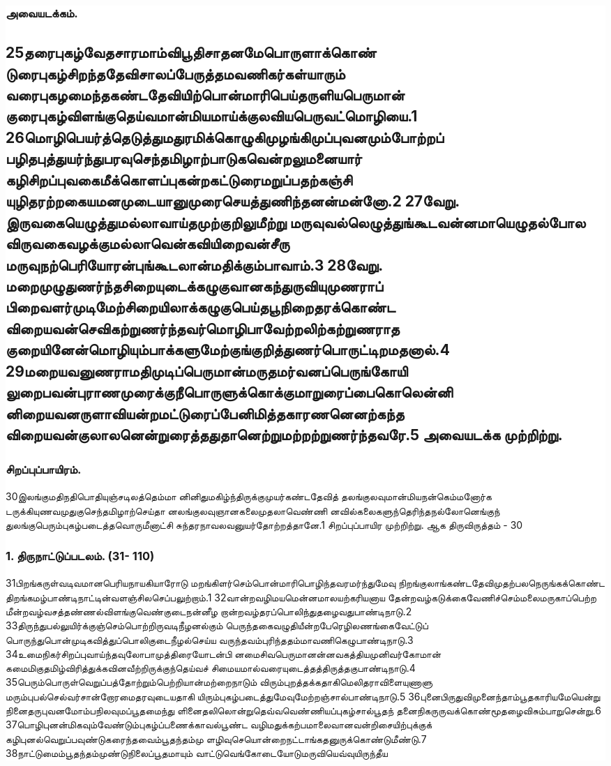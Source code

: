 ### அவையடக்கம்.

25தரைபுகழ்வேதசாரமாம்விபூதிசாதனமேபொருளாக்கொண்
டுரைபுகழ்சிறந்ததேவிசாலப்பேருத்தமவணிகர்கள்யாரும்
வரைபுகழமைந்தகண்டதேவியிற்பொன்மாரிபெய்தருளியபெருமான்
குரைபுகழ்விளங்குதெய்வமான்மியமாய்க்குலவியபெருவட்மொழியை.1 26மொழிபெயர்த்தெடுத்துமதுரமிக்கொழுகிமுழங்கிமுப்புவனமும்போற்றப்
பழிதபுத்துயர்ந்துபரவுசெந்தமிழாற்பாடுகவென்றலுமனையார்
கழிசிறப்புவகைமீக்கொளப்புகன்றகட்டுரைமறுப்பதற்கஞ்சி
யுழிதரற்றகையமனமுடையானுமுரைசெயத்துணிந்தனன்மன்னோ.2 27வேறு.
இருவகையெழுத்துமல்லாவாய்தமுற்குறிலுமீற்று
மருவுவல்லெழுத்துங்கூடவன்னமாயெழுதல்போல
விருவகைவழக்குமல்லாவென்கவியிறைவன்சீரு
மருவுநற்பெரியோரன்புங்கூடலான்மதிக்கும்பாவாம்.3 28வேறு.
மறைமுழுதுணர்ந்தசிறையுடைக்கழுகுவானகந்துருவியுமுணராப்
பிறைவளர்முடிமேற்சிறையிலாக்கழுகுபெய்தபூநிறைதரக்கொண்ட
விறையவன்செவிகற்றுணர்ந்தவர்மொழிபாவேற்றலிற்கற்றுணராத
குறையினேன்மொழியும்பாக்களுமேற்குங்குறித்துணர்பொருட்டிறமதனால்.4 29மறையவனுணராமதிமுடிப்பெருமான்மருதமர்வனப்பெருங்கோயி
லுறைபவன்புராணமுரைக்குநீபொருளுக்கொக்குமாறுரைப்பைகொலென்னி
னிறையவனருளாவியன்றமட்டுரைப்பேனிமித்தகாரணனெனற்கந்த
விறையவன்குலாலனென்றுரைத்ததுதானெற்றுமற்றற்றுணர்ந்தவரே.5
அவையடக்க முற்றிற்று.
-----------------

### சிறப்புப்பாயிரம்.

30இலங்குமதிநதிபொதியுஞ்சடிலத்தெம்மா
னினிதுமகிழ்ந்திருக்குமுயர்கண்டதேவித்
தலங்குலவுமான்மியநன்கெம்மனோர்க
டருக்கியுணவமுதுகுசெந்தமிழாற்செய்தா
னலங்குலவுஞானகலைமுதலாவெண்ணி
னவில்கலைகளுந்தெரிந்தநல்லோனெங்குந்
துலங்குபெரும்புகழ்படைத்தவொருமீனாட்சி
சுந்தரநாவலவனுயர்தோற்றத்தானே.1
சிறப்புப்பாயிர முற்றிற்று.
ஆக திருவிருத்தம் - 30

### 1. திருநாட்டுப்படலம். (31- 110)

31பிறங்கருள்வடிவமானபெரியநாயகியாரோடு
மறங்கிளர்செம்பொன்மாரிபொழிந்தவரமர்ந்துமேவு
நிறங்குலாங்கண்டதேவிமுதற்பலநெருங்கக்கொண்ட
திறங்கமழ்பாண்டிநாட்டின்வளஞ்சிலசெப்பலுற்றாம்.1 32வான்றவழிமயமென்னமாலயற்கரியனாய
தேன்றவழ்கடுக்கைவேணிச்செம்மலைமருகாப்பெற்ற
மீன்றவழ்வசத்தண்ணல்விளங்குவெண்குடைநன்னீழ
றான்றவழ்தரப்பொலிந்துதழைவதுபாண்டிநாடு.2 33திருந்துபல்லுயிர்க்குஞ்செம்பொற்றிருவடிநீழனல்கும்
பெருந்தகைவழுதியீன்றபேரெழிலணங்கைவேட்டுப்
பொருந்துபொன்முடிகவித்துப்பொலிகுடைநீழல்செய்ய
வருந்தவம்புரிந்ததம்மாவணிகெழுபாண்டிநாடு.3 34உமைநிகர்சிறப்புவாய்ந்தவுலோபாமுத்திரையோடன்பி
னமைசிவபெருமானன்னவகத்தியமுனிவர்கோமான்
கமைமிகுதமிழ்விரித்துக்கவினவீற்றிருக்குந்தெய்வச்
சிமையமால்வரையுடைத்தத்திருத்தகுபாண்டிநாடு.4 35பெரும்பொருள்வெறுப்பத்தோற்றும்பெற்றியான்மற்றைநாடும்
விரும்புறத்தக்கதாகிமெலிதராவிளையுணாளு
மரும்புபல்செல்வர்சான்றோரமைதரவுடையதாகி
யிரும்புகழ்படைத்துமேவுமேற்றஞ்சால்பாண்டிநாடு.5 36புனைபிருதுவிமுனைந்தாம்பூதகாரியமேயென்று
நினைதருபுவனமோம்பநிலவுமப்பூதமைந்து
ளினைதலிலொன்றுதெவ்வவெண்ணியப்புகழ்சால்பூதந்
தனைநிகருருவக்கொண்மூதழைவிசும்பாறுசென்று.6 37பொழிபுனன்மிகவும்வேண்டும்புகழ்ப்பணைக்காவல்பூண்ட
வழிமதுக்கற்பமாலைவானவன்றிசையிற்புக்குக்
கழிபுனல்வெறுப்பவுண்டுகரைந்தவைம்பூதந்தம்மு
ளழிவுசெயொன்றைநட்டாங்கதனுருக்கொண்டுமீண்டு.7 38நாட்டுமைம்பூதந்தம்முண்டுநிலைப்பூதமாயும்
வாட்டுவெங்கோடையோடுமருவியெவ்வுயிருந்தீய